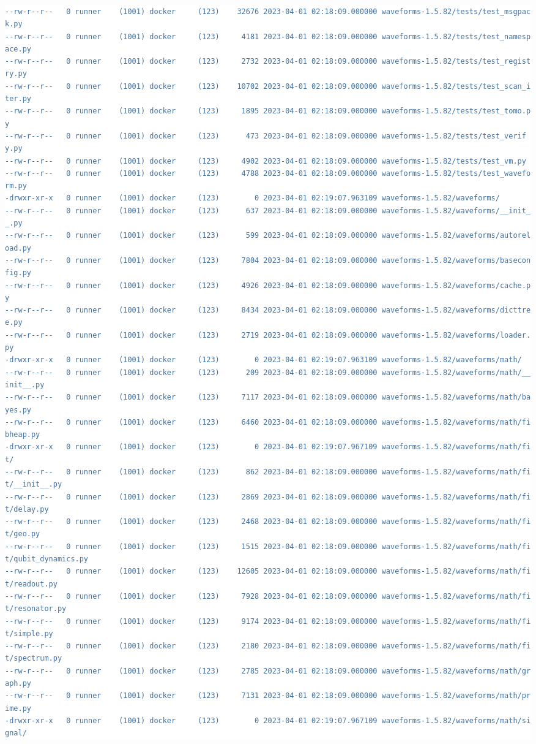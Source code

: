 ```diff
--rw-r--r--   0 runner    (1001) docker     (123)    32676 2023-04-01 02:18:09.000000 waveforms-1.5.82/tests/test_msgpack.py
--rw-r--r--   0 runner    (1001) docker     (123)     4181 2023-04-01 02:18:09.000000 waveforms-1.5.82/tests/test_namespace.py
--rw-r--r--   0 runner    (1001) docker     (123)     2732 2023-04-01 02:18:09.000000 waveforms-1.5.82/tests/test_registry.py
--rw-r--r--   0 runner    (1001) docker     (123)    10702 2023-04-01 02:18:09.000000 waveforms-1.5.82/tests/test_scan_iter.py
--rw-r--r--   0 runner    (1001) docker     (123)     1895 2023-04-01 02:18:09.000000 waveforms-1.5.82/tests/test_tomo.py
--rw-r--r--   0 runner    (1001) docker     (123)      473 2023-04-01 02:18:09.000000 waveforms-1.5.82/tests/test_verify.py
--rw-r--r--   0 runner    (1001) docker     (123)     4902 2023-04-01 02:18:09.000000 waveforms-1.5.82/tests/test_vm.py
--rw-r--r--   0 runner    (1001) docker     (123)     4788 2023-04-01 02:18:09.000000 waveforms-1.5.82/tests/test_waveform.py
-drwxr-xr-x   0 runner    (1001) docker     (123)        0 2023-04-01 02:19:07.963109 waveforms-1.5.82/waveforms/
--rw-r--r--   0 runner    (1001) docker     (123)      637 2023-04-01 02:18:09.000000 waveforms-1.5.82/waveforms/__init__.py
--rw-r--r--   0 runner    (1001) docker     (123)      599 2023-04-01 02:18:09.000000 waveforms-1.5.82/waveforms/autoreload.py
--rw-r--r--   0 runner    (1001) docker     (123)     7804 2023-04-01 02:18:09.000000 waveforms-1.5.82/waveforms/baseconfig.py
--rw-r--r--   0 runner    (1001) docker     (123)     4926 2023-04-01 02:18:09.000000 waveforms-1.5.82/waveforms/cache.py
--rw-r--r--   0 runner    (1001) docker     (123)     8434 2023-04-01 02:18:09.000000 waveforms-1.5.82/waveforms/dicttree.py
--rw-r--r--   0 runner    (1001) docker     (123)     2719 2023-04-01 02:18:09.000000 waveforms-1.5.82/waveforms/loader.py
-drwxr-xr-x   0 runner    (1001) docker     (123)        0 2023-04-01 02:19:07.963109 waveforms-1.5.82/waveforms/math/
--rw-r--r--   0 runner    (1001) docker     (123)      209 2023-04-01 02:18:09.000000 waveforms-1.5.82/waveforms/math/__init__.py
--rw-r--r--   0 runner    (1001) docker     (123)     7117 2023-04-01 02:18:09.000000 waveforms-1.5.82/waveforms/math/bayes.py
--rw-r--r--   0 runner    (1001) docker     (123)     6460 2023-04-01 02:18:09.000000 waveforms-1.5.82/waveforms/math/fibheap.py
-drwxr-xr-x   0 runner    (1001) docker     (123)        0 2023-04-01 02:19:07.967109 waveforms-1.5.82/waveforms/math/fit/
--rw-r--r--   0 runner    (1001) docker     (123)      862 2023-04-01 02:18:09.000000 waveforms-1.5.82/waveforms/math/fit/__init__.py
--rw-r--r--   0 runner    (1001) docker     (123)     2869 2023-04-01 02:18:09.000000 waveforms-1.5.82/waveforms/math/fit/delay.py
--rw-r--r--   0 runner    (1001) docker     (123)     2468 2023-04-01 02:18:09.000000 waveforms-1.5.82/waveforms/math/fit/geo.py
--rw-r--r--   0 runner    (1001) docker     (123)     1515 2023-04-01 02:18:09.000000 waveforms-1.5.82/waveforms/math/fit/qubit_dynamics.py
--rw-r--r--   0 runner    (1001) docker     (123)    12605 2023-04-01 02:18:09.000000 waveforms-1.5.82/waveforms/math/fit/readout.py
--rw-r--r--   0 runner    (1001) docker     (123)     7928 2023-04-01 02:18:09.000000 waveforms-1.5.82/waveforms/math/fit/resonator.py
--rw-r--r--   0 runner    (1001) docker     (123)     9174 2023-04-01 02:18:09.000000 waveforms-1.5.82/waveforms/math/fit/simple.py
--rw-r--r--   0 runner    (1001) docker     (123)     2180 2023-04-01 02:18:09.000000 waveforms-1.5.82/waveforms/math/fit/spectrum.py
--rw-r--r--   0 runner    (1001) docker     (123)     2785 2023-04-01 02:18:09.000000 waveforms-1.5.82/waveforms/math/graph.py
--rw-r--r--   0 runner    (1001) docker     (123)     7131 2023-04-01 02:18:09.000000 waveforms-1.5.82/waveforms/math/prime.py
-drwxr-xr-x   0 runner    (1001) docker     (123)        0 2023-04-01 02:19:07.967109 waveforms-1.5.82/waveforms/math/signal/
```